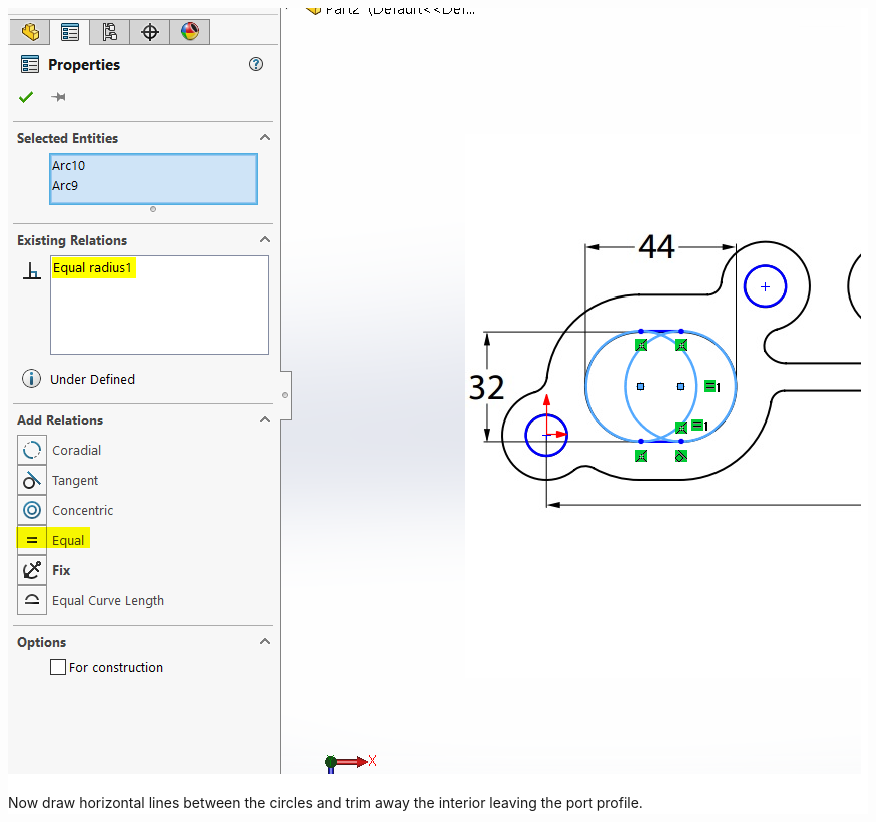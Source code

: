 ![Untitled](L2%20-%20Flange%203d%20fc96f6782cbc4469bb657b2250b9ae05/Untitled%203.png)

Now draw horizontal lines between the circles and trim away the interior leaving the port profile.
